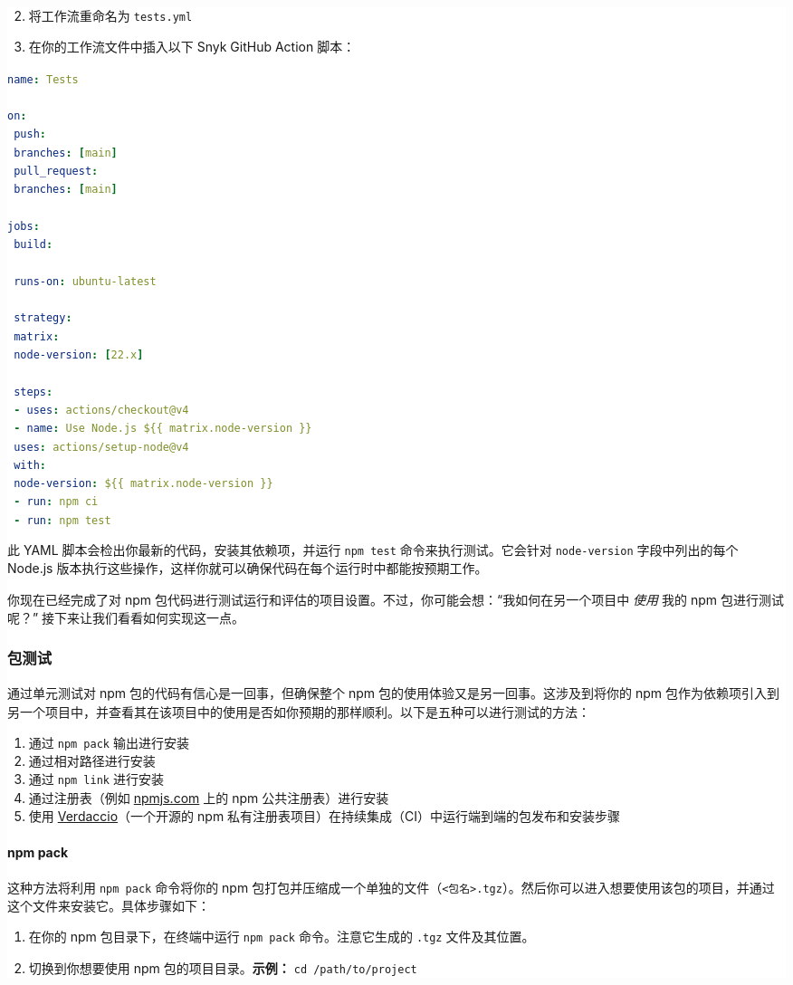 2. 将工作流重命名为 `tests.yml`

3. 在你的工作流文件中插入以下 Snyk GitHub Action 脚本：

```yml
name: Tests 
 
on: 
 push: 
 branches: [main] 
 pull_request: 
 branches: [main] 
 
jobs: 
 build: 
 
 runs-on: ubuntu-latest 
 
 strategy: 
 matrix: 
 node-version: [22.x] 
 
 steps: 
 - uses: actions/checkout@v4 
 - name: Use Node.js ${{ matrix.node-version }} 
 uses: actions/setup-node@v4 
 with: 
 node-version: ${{ matrix.node-version }} 
 - run: npm ci 
 - run: npm test
```

此 YAML 脚本会检出你最新的代码，安装其依赖项，并运行 `npm test` 命令来执行测试。它会针对 `node-version` 字段中列出的每个 Node.js 版本执行这些操作，这样你就可以确保代码在每个运行时中都能按预期工作。

你现在已经完成了对 npm 包代码进行测试运行和评估的项目设置。不过，你可能会想：“我如何在另一个项目中 _使用_ 我的 npm 包进行测试呢？” 接下来让我们看看如何实现这一点。

### 包测试

通过单元测试对 npm 包的代码有信心是一回事，但确保整个 npm 包的使用体验又是另一回事。这涉及到将你的 npm 包作为依赖项引入到另一个项目中，并查看其在该项目中的使用是否如你预期的那样顺利。以下是五种可以进行测试的方法：

1. 通过 `npm pack` 输出进行安装
2. 通过相对路径进行安装
3. 通过 `npm link` 进行安装
4. 通过注册表（例如 [npmjs.com](https://npmjs.com/) 上的 npm 公共注册表）进行安装
5. 使用 [Verdaccio](https://verdaccio.org/)（一个开源的 npm 私有注册表项目）在持续集成（CI）中运行端到端的包发布和安装步骤

#### npm pack

这种方法将利用 `npm pack` 命令将你的 npm 包打包并压缩成一个单独的文件（`<包名>.tgz`）。然后你可以进入想要使用该包的项目，并通过这个文件来安装它。具体步骤如下：

1. 在你的 npm 包目录下，在终端中运行 `npm pack` 命令。注意它生成的 `.tgz` 文件及其位置。

2. 切换到你想要使用 npm 包的项目目录。**示例：** `cd /path/to/project`
